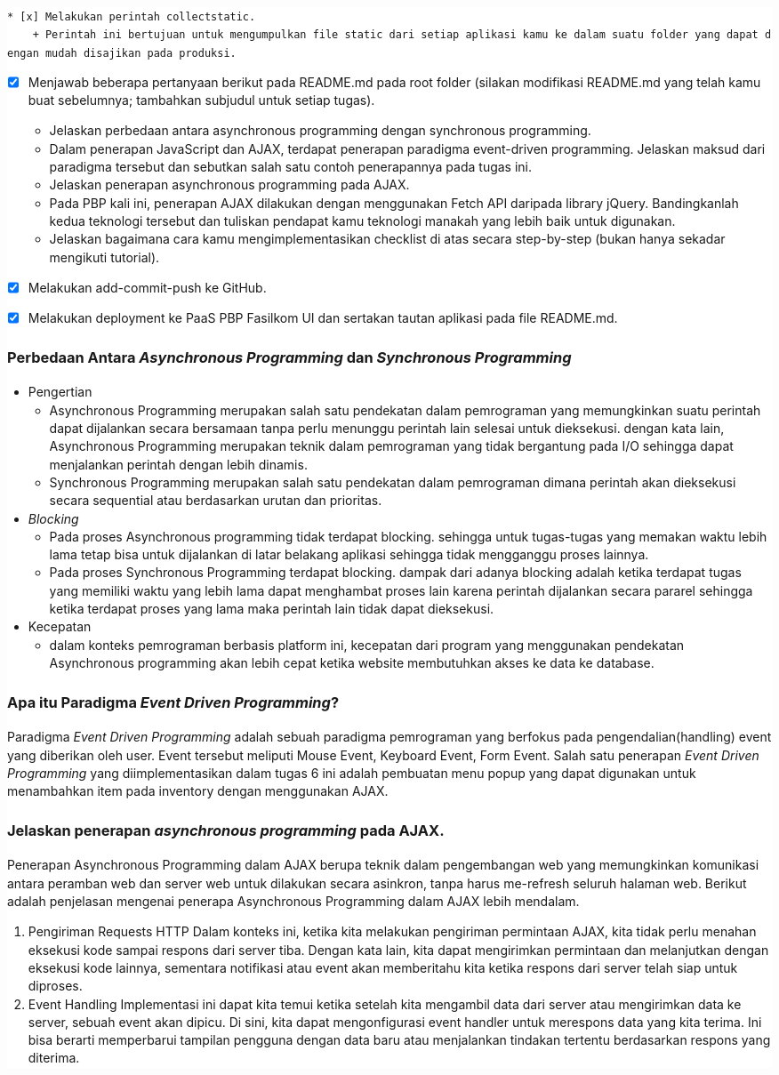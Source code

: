     * [x] Melakukan perintah collectstatic.
        + Perintah ini bertujuan untuk mengumpulkan file static dari setiap aplikasi kamu ke dalam suatu folder yang dapat dengan mudah disajikan pada produksi.

- [x] Menjawab beberapa pertanyaan berikut pada README.md pada root folder (silakan modifikasi README.md yang telah kamu buat sebelumnya; tambahkan subjudul untuk setiap tugas).
    * Jelaskan perbedaan antara asynchronous programming dengan synchronous programming.
    * Dalam penerapan JavaScript dan AJAX, terdapat penerapan paradigma event-driven programming. Jelaskan maksud dari paradigma tersebut dan sebutkan salah satu contoh penerapannya pada tugas ini.
    * Jelaskan penerapan asynchronous programming pada AJAX.
    * Pada PBP kali ini, penerapan AJAX dilakukan dengan menggunakan Fetch API daripada library jQuery. Bandingkanlah kedua teknologi tersebut dan tuliskan pendapat kamu teknologi manakah yang lebih baik untuk digunakan.
    * Jelaskan bagaimana cara kamu mengimplementasikan checklist di atas secara step-by-step (bukan hanya sekadar mengikuti tutorial).

- [x] Melakukan add-commit-push ke GitHub.

- [x] Melakukan deployment ke PaaS PBP Fasilkom UI dan sertakan tautan aplikasi pada file README.md.

### Perbedaan Antara *Asynchronous Programming* dan *Synchronous Programming*
- Pengertian
    * Asynchronous Programming merupakan salah satu pendekatan dalam pemrograman yang memungkinkan suatu perintah dapat dijalankan secara bersamaan tanpa perlu menunggu perintah lain selesai untuk dieksekusi. dengan kata lain, Asynchronous Programming merupakan teknik dalam pemrograman yang tidak bergantung pada I/O sehingga dapat menjalankan perintah dengan lebih dinamis.
    * Synchronous Programming merupakan salah satu pendekatan dalam pemrograman dimana perintah akan dieksekusi secara sequential atau berdasarkan urutan dan prioritas.
- *Blocking*
    * Pada proses Asynchronous programming tidak terdapat blocking. sehingga untuk tugas-tugas yang memakan waktu lebih lama tetap bisa untuk dijalankan di latar belakang aplikasi sehingga tidak mengganggu proses lainnya.
    * Pada proses Synchronous Programming terdapat blocking. dampak dari adanya blocking adalah ketika terdapat tugas yang memiliki waktu yang lebih lama dapat menghambat proses lain karena perintah dijalankan secara pararel sehingga ketika terdapat proses yang lama maka perintah lain tidak dapat dieksekusi.
- Kecepatan
    * dalam konteks pemrograman berbasis platform ini, kecepatan dari program yang menggunakan pendekatan Asynchronous programming akan lebih cepat ketika website membutuhkan akses ke data ke database.

### Apa itu Paradigma *Event Driven Programming*?
Paradigma *Event Driven Programming* adalah sebuah paradigma pemrograman yang berfokus pada pengendalian(handling) event yang diberikan oleh user. Event tersebut meliputi Mouse Event, Keyboard Event, Form Event. Salah satu penerapan *Event Driven Programming* yang diimplementasikan dalam tugas 6 ini adalah pembuatan menu popup yang dapat digunakan untuk menambahkan item pada inventory dengan menggunakan AJAX.
### Jelaskan penerapan *asynchronous programming* pada AJAX.
Penerapan Asynchronous Programming dalam AJAX berupa teknik dalam pengembangan web yang memungkinkan komunikasi antara peramban web dan server web untuk dilakukan secara asinkron, tanpa harus me-refresh seluruh halaman web. Berikut adalah penjelasan mengenai penerapa Asynchronous Programming dalam AJAX lebih mendalam.
1. Pengiriman Requests HTTP
    Dalam konteks ini, ketika kita melakukan pengiriman permintaan AJAX, kita tidak perlu menahan eksekusi kode sampai respons dari server tiba. Dengan kata lain, kita dapat  mengirimkan permintaan dan melanjutkan dengan eksekusi kode lainnya, sementara notifikasi atau event akan memberitahu kita ketika respons dari server telah siap untuk diproses.
2. Event Handling
    Implementasi ini dapat kita temui ketika  setelah kita mengambil data dari server atau mengirimkan data ke server, sebuah event akan dipicu. Di sini, kita dapat mengonfigurasi event handler untuk merespons data yang kita terima. Ini bisa berarti memperbarui tampilan pengguna dengan data baru atau menjalankan tindakan tertentu berdasarkan respons yang diterima.